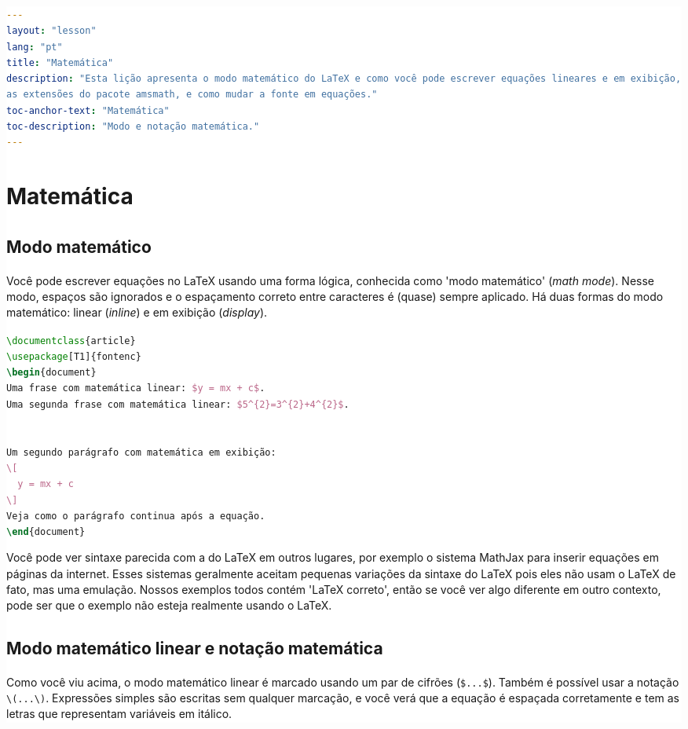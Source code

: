 ```yaml
---
layout: "lesson"
lang: "pt"
title: "Matemática"
description: "Esta lição apresenta o modo matemático do LaTeX e como você pode escrever equações lineares e em exibição, as extensões do pacote amsmath, e como mudar a fonte em equações."
toc-anchor-text: "Matemática"
toc-description: "Modo e notação matemática."
---
```


# Matemática

## Modo matemático

Você pode escrever equações no LaTeX usando uma forma lógica, conhecida como
'modo matemático' (_math mode_).  Nesse modo, espaços são ignorados e o
espaçamento correto entre caracteres é (quase) sempre aplicado.  Há duas formas
do modo matemático: linear (_inline_) e em exibição (_display_).

```latex
\documentclass{article}
\usepackage[T1]{fontenc}
\begin{document}
Uma frase com matemática linear: $y = mx + c$.
Uma segunda frase com matemática linear: $5^{2}=3^{2}+4^{2}$.


Um segundo parágrafo com matemática em exibição:
\[
  y = mx + c
\]
Veja como o parágrafo continua após a equação.
\end{document}
```

Você pode ver sintaxe parecida com a do LaTeX em outros lugares, por exemplo o
sistema MathJax para inserir equações em páginas da internet.  Esses sistemas
geralmente aceitam pequenas variações da sintaxe do LaTeX pois eles não usam
o LaTeX de fato, mas uma emulação.  Nossos exemplos todos contém
'LaTeX correto', então se você ver algo diferente em outro contexto, pode ser
que o exemplo não esteja realmente usando o LaTeX.

## Modo matemático linear e notação matemática

Como você viu acima, o modo matemático linear é marcado usando um par de cifrões
(`$...$`).  Também é possível usar a notação `\(...\)`.  Expressões simples são
escritas sem qualquer marcação, e você verá que a equação é espaçada
corretamente e tem as letras que representam variáveis em itálico.
